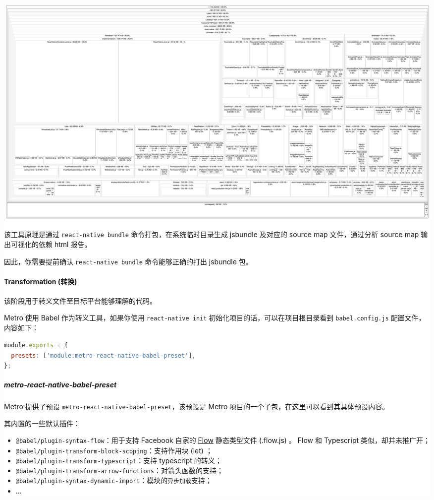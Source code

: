 ![source-map-v](/img/2022-02-19/source-map-v.png)

该工具原理是通过 `react-native bundle` 命令打包，在系统临时目录生成 jsbundle 及对应的 source map 文件，通过分析 source map 输出可视化的依赖 html 报告。

因此，你需要提前确认 `react-native bundle` 命令能够正确的打出 jsbundle 包。

#### Transformation (转换)

该阶段用于转义文件至目标平台能够理解的代码。

Metro 使用 Babel 作为转义工具，如果你使用 `react-native init` 初始化项目的话，可以在项目根目录看到 `babel.config.js` 配置文件，内容如下：

``` js
module.exports = {
  presets: ['module:metro-react-native-babel-preset'],
};
```

##### metro-react-native-babel-preset

Metro 提供了预设 `metro-react-native-babel-preset`，该预设是 Metro 项目的一个子包，在[这里](https://github.com/facebook/metro/blob/fa103665c9cd555e3f78e6ed3ef6c54df92687fa/packages/metro-react-native-babel-preset/src/configs/main.js)可以看到其具体预设内容。

其内置的一些默认插件：

* `@babel/plugin-syntax-flow`：用于支持 Facebook 自家的 [Flow](https://flow.org/en/docs/getting-started/) 静态类型文件 (.flow.js) 。 Flow 和 Typescript 类似，却并未推广开；
* `@babel/plugin-transform-block-scoping`：支持作用块 (let) ；
* `@babel/plugin-transform-typescript`：支持 typescript 的转义；
* `@babel/plugin-transform-arrow-functions`：对箭头函数的支持；
* `@babel/plugin-syntax-dynamic-import`：模块的`异步加载`支持；
* ...
